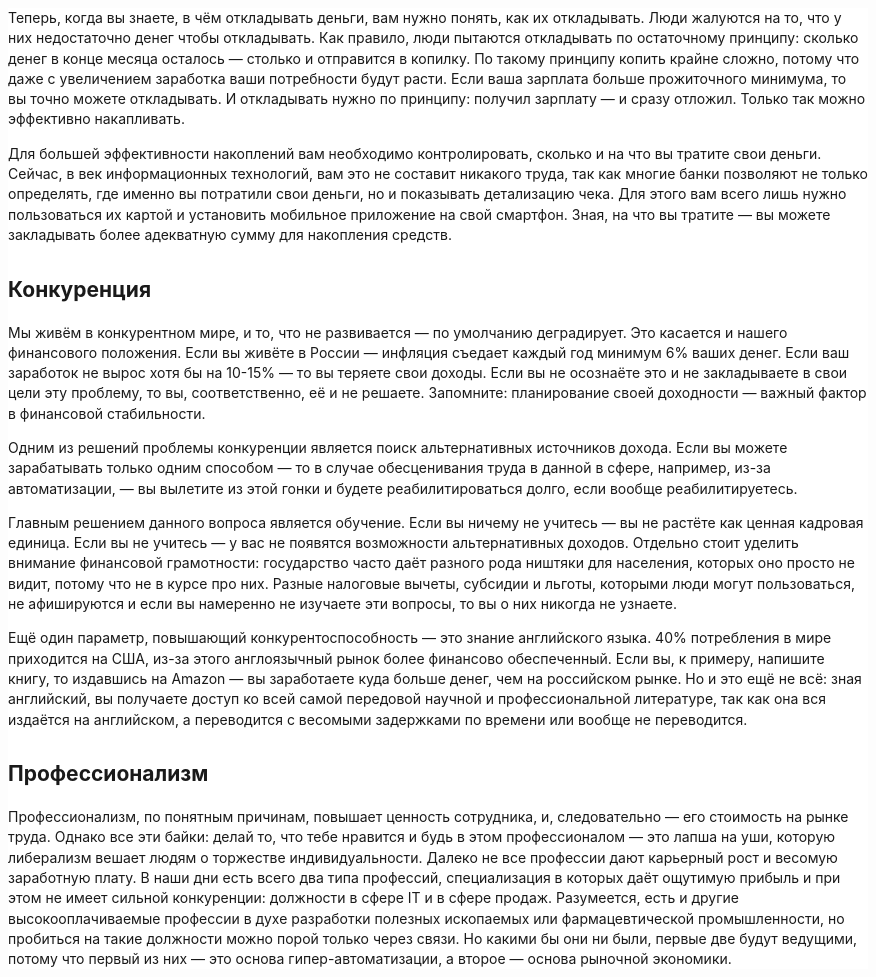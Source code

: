 Теперь, когда вы знаете, в чём откладывать деньги, вам нужно понять, как их откладывать. Люди жалуются на то, что у них недостаточно денег чтобы откладывать. Как правило, люди пытаются откладывать по остаточному принципу: сколько денег в конце месяца осталось — столько и отправится в копилку. По такому принципу копить крайне сложно, потому что даже с увеличением заработка ваши потребности будут расти. Если ваша зарплата больше прожиточного минимума, то вы точно можете откладывать. И откладывать нужно по принципу: получил зарплату — и сразу отложил. Только так можно эффективно накапливать.

Для большей эффективности накоплений вам необходимо контролировать, сколько и на что вы тратите свои деньги. Сейчас, в век информационных технологий, вам это не составит никакого труда, так как многие банки позволяют не только определять, где именно вы потратили свои деньги, но и показывать детализацию чека. Для этого вам всего лишь нужно пользоваться их картой и установить мобильное приложение на свой смартфон. Зная, на что вы тратите — вы можете закладывать более адекватную сумму для накопления средств.

## Конкуренция

Мы живём в конкурентном мире, и то, что не развивается — по умолчанию деградирует. Это касается и нашего финансового положения. Если вы живёте в России — инфляция съедает каждый год минимум 6% ваших денег. Если ваш заработок не вырос хотя бы на 10-15% — то вы теряете свои доходы. Если вы не осознаёте это и не закладываете в свои цели эту проблему, то вы, соответственно, её и не решаете. Запомните: планирование своей доходности — важный фактор в финансовой стабильности.

Одним из решений проблемы конкуренции является поиск альтернативных источников дохода. Если вы можете зарабатывать только одним способом — то в случае обесценивания труда в данной в сфере, например, из-за автоматизации, — вы вылетите из этой гонки и будете реабилитироваться долго, если вообще реабилитируетесь.

Главным решением данного вопроса является обучение. Если вы ничему не учитесь — вы не растёте как ценная кадровая единица. Если вы не учитесь — у вас не появятся возможности альтернативных доходов. Отдельно стоит уделить внимание финансовой грамотности: государство часто даёт разного рода ништяки для населения, которых оно просто не видит, потому что не в курсе про них. Разные налоговые вычеты, субсидии и льготы, которыми люди могут пользоваться, не афишируются и если вы намеренно не изучаете эти вопросы, то вы о них никогда не узнаете.

Ещё один параметр, повышающий конкурентоспособность — это знание английского языка. 40% потребления в мире приходится на США, из-за этого англоязычный рынок более финансово обеспеченный. Если вы, к примеру, напишите книгу, то издавшись на Amazon — вы заработаете куда больше денег, чем на российском рынке. Но и это ещё не всё: зная английский, вы получаете доступ ко всей самой передовой научной и профессиональной литературе, так как она вся издаётся на английском, а переводится с весомыми задержками по времени или вообще не переводится.

## Профессионализм

Профессионализм, по понятным причинам, повышает ценность сотрудника, и, следовательно — его стоимость на рынке труда. Однако все эти байки: делай то, что тебе нравится и будь в этом профессионалом — это лапша на уши, которую либерализм вешает людям о торжестве индивидуальности. Далеко не все профессии дают карьерный рост и весомую заработную плату. В наши дни есть всего два типа профессий, специализация в которых даёт ощутимую прибыль и при этом не имеет сильной конкуренции: должности в сфере IT и в сфере продаж. Разумеется, есть и другие высокооплачиваемые профессии в духе разработки полезных ископаемых или фармацевтической промышленности, но пробиться на такие должности можно порой только через связи. Но какими бы они ни были, первые две будут ведущими, потому что первый из них — это основа гипер-автоматизации, а второе — основа рыночной экономики.
